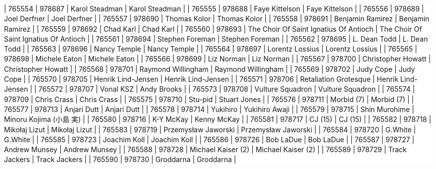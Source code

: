 | 765554 | 978687 | Karol Steadman | Karol Steadman |
| 765555 | 978688 | Faye Kittelson | Faye Kittelson |
| 765556 | 978689 | Joel Derfner | Joel Derfner |
| 765557 | 978690 | Thomas Kolor | Thomas Kolor |
| 765558 | 978691 | Benjamin Ramirez | Benjamin Ramirez |
| 765559 | 978692 | Chad Karl | Chad Karl |
| 765560 | 978693 | The Choir Of Saint Ignatius Of Antioch | The Choir Of Saint Ignatius Of Antioch |
| 765561 | 978694 | Stephen Foreman | Stephen Foreman |
| 765562 | 978695 | L. Dean Todd | L. Dean Todd |
| 765563 | 978696 | Nancy Temple | Nancy Temple |
| 765564 | 978697 | Lorentz Lossius | Lorentz Lossius |
| 765565 | 978698 | Michele Eaton | Michele Eaton |
| 765566 | 978699 | Liz Norman | Liz Norman |
| 765567 | 978700 | Christopher Howatt | Christopher Howatt |
| 765568 | 978701 | Raymond Willingham | Raymond Willingham |
| 765569 | 978702 | Judy Cope | Judy Cope |
| 765570 | 978705 | Henrik Lind-Jensen | Henrik Lind-Jensen |
| 765571 | 978706 | Retaliation Grotesque | Henrik Lind-Jensen |
| 765572 | 978707 | Vonal KSZ | Andy Brooks |
| 765573 | 978708 | Vulture Squadron | Vulture Squadron |
| 765574 | 978709 | Chris Crass | Chris Crass |
| 765575 | 978710 | Stu-pid | Stuart Jones |
| 765576 | 978711 | Morbid (7) | Morbid (7) |
| 765577 | 978713 | Anjari Dutt | Anjari Dutt |
| 765578 | 978714 | Yukihiro | Yukihiro Awaji |
| 765579 | 978715 | Shin Murohime | Minoru Kojima (小島 実) |
| 765580 | 978716 | K-Y McKay | Kenny McKay |
| 765581 | 978717 | CJ (15) | CJ (15) |
| 765582 | 978718 | Mikołaj Lizut | Mikołaj Lizut |
| 765583 | 978719 | Przemysław Jaworski | Przemysław Jaworski |
| 765584 | 978720 | G.White | G.White |
| 765585 | 978723 | Joachim Koll | Joachim Koll |
| 765586 | 978726 | Bob LaDue | Bob LaDue |
| 765587 | 978727 | Andrew Munsey | Andrew Munsey |
| 765588 | 978728 | Michael Kaiser (2) | Michael Kaiser (2) |
| 765589 | 978729 | Track Jackers | Track Jackers |
| 765590 | 978730 | Groddarna | Groddarna |